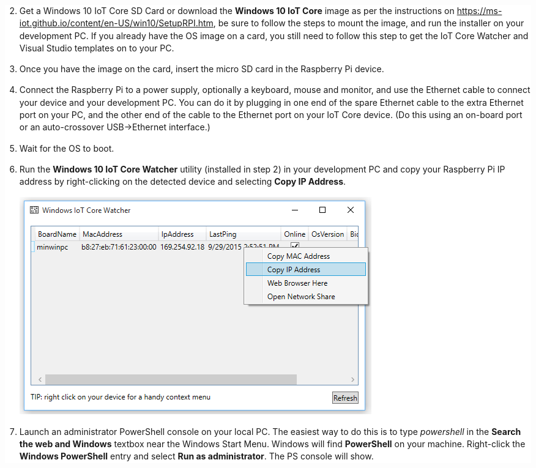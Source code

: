 2. Get a Windows 10 IoT Core SD Card or download the **Windows 10 IoT Core** image as per the instructions on <https://ms-iot.github.io/content/en-US/win10/SetupRPI.htm>, be sure to follow the steps to mount the image, and run the installer on your development PC. If you already have the OS image on a card, you still need to follow this step to get the IoT Core Watcher and Visual Studio templates on to your PC.

3. Once you have the image on the card, insert the micro SD card in the Raspberry Pi device.

5. Connect the Raspberry Pi to a power supply, optionally a keyboard, mouse and monitor, and use the Ethernet cable to connect your device and your development PC. You can do it by plugging in one end of the spare Ethernet cable to the extra Ethernet port on your PC, and the other end of the cable to the Ethernet port on your IoT Core device. (Do this using an on-board port or an auto-crossover USB->Ethernet interface.)

6. Wait for the OS to boot.

7. Run the **Windows 10 IoT Core Watcher** utility (installed in step 2) in your development PC and copy your Raspberry Pi IP address by right-clicking on the detected device and selecting **Copy IP Address**.

	![windows-iot-core-watcher](Images/windows-iot-core-watcher.png?raw=true)

8. Launch an administrator PowerShell console on your local PC. The easiest way to do this is to type _powershell_ in the **Search the web and Windows** textbox near the Windows Start Menu. Windows will find **PowerShell** on your machine. Right-click the **Windows PowerShell** entry and select **Run as administrator**. The PS console will show.
 